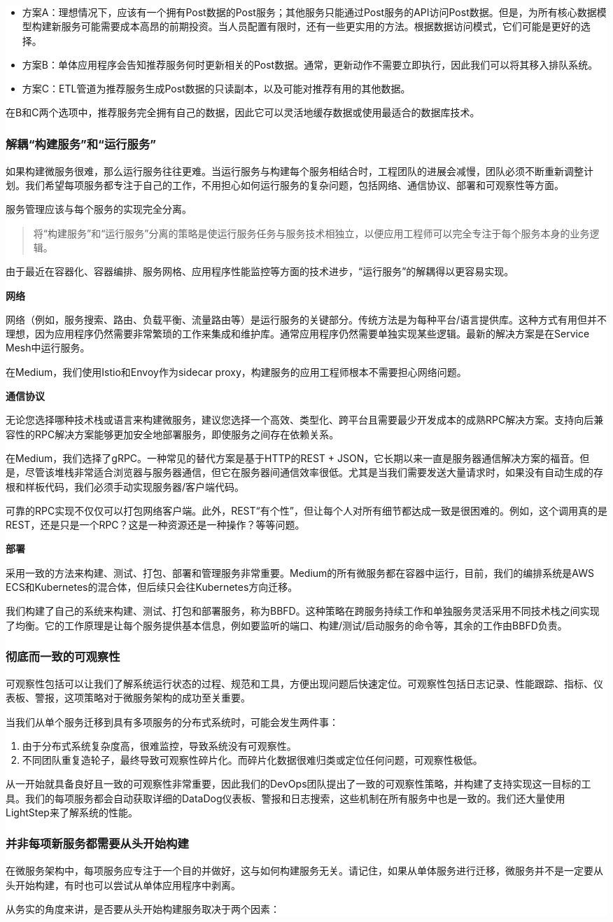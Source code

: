 - 方案A：理想情况下，应该有一个拥有Post数据的Post服务；其他服务只能通过Post服务的API访问Post数据。但是，为所有核心数据模型构建新服务可能需要成本高昂的前期投资。当人员配置有限时，还有一些更实用的方法。根据数据访问模式，它们可能是更好的选择。

- 方案B：单体应用程序会告知推荐服务何时更新相关的Post数据。通常，更新动作不需要立即执行，因此我们可以将其移入排队系统。
- 方案C：ETL管道为推荐服务生成Post数据的只读副本，以及可能对推荐有用的其他数据。

在B和C两个选项中，推荐服务完全拥有自己的数据，因此它可以灵活地缓存数据或使用最适合的数据库技术。

### 解耦“构建服务”和“运行服务”

如果构建微服务很难，那么运行服务往往更难。当运行服务与构建每个服务相结合时，工程团队的进展会减慢，团队必须不断重新调整计划。我们希望每项服务都专注于自己的工作，不用担心如何运行服务的复杂问题，包括网络、通信协议、部署和可观察性等方面。

服务管理应该与每个服务的实现完全分离。

> 将“构建服务”和“运行服务”分离的策略是使运行服务任务与服务技术相独立，以便应用工程师可以完全专注于每个服务本身的业务逻辑。

由于最近在容器化、容器编排、服务网格、应用程序性能监控等方面的技术进步，“运行服务”的解耦得以更容易实现。

**网络**

网络（例如，服务搜索、路由、负载平衡、流量路由等）是运行服务的关键部分。传统方法是为每种平台/语言提供库。这种方式有用但并不理想，因为应用程序仍然需要非常繁琐的工作来集成和维护库。通常应用程序仍然需要单独实现某些逻辑。最新的解决方案是在Service Mesh中运行服务。

在Medium，我们使用Istio和Envoy作为sidecar proxy，构建服务的应用工程师根本不需要担心网络问题。

**通信协议**

无论您选择哪种技术栈或语言来构建微服务，建议您选择一个高效、类型化、跨平台且需要最少开发成本的成熟RPC解决方案。支持向后兼容性的RPC解决方案能够更加安全地部署服务，即使服务之间存在依赖关系。

在Medium，我们选择了gRPC。一种常见的替代方案是基于HTTP的REST + JSON，它长期以来一直是服务器通信解决方案的福音。但是，尽管该堆栈非常适合浏览器与服务器通信，但它在服务器间通信效率很低。尤其是当我们需要发送大量请求时，如果没有自动生成的存根和样板代码，我们必须手动实现服务器/客户端代码。

可靠的RPC实现不仅仅可以打包网络客户端。此外，REST“有个性”，但让每个人对所有细节都达成一致是很困难的。例如，这个调用真的是REST，还是只是一个RPC？这是一种资源还是一种操作？等等问题。

**部署**

采用一致的方法来构建、测试、打包、部署和管理服务非常重要。Medium的所有微服务都在容器中运行，目前，我们的编排系统是AWS ECS和Kubernetes的混合体，但后续只会往Kubernetes方向迁移。

我们构建了自己的系统来构建、测试、打包和部署服务，称为BBFD。这种策略在跨服务持续工作和单独服务灵活采用不同技术栈之间实现了均衡。它的工作原理是让每个服务提供基本信息，例如要监听的端口、构建/测试/启动服务的命令等，其余的工作由BBFD负责。

### 彻底而一致的可观察性

可观察性包括可以让我们了解系统运行状态的过程、规范和工具，方便出现问题后快速定位。可观察性包括日志记录、性能跟踪、指标、仪表板、警报，这项策略对于微服务架构的成功至关重要。

当我们从单个服务迁移到具有多项服务的分布式系统时，可能会发生两件事：

1. 由于分布式系统复杂度高，很难监控，导致系统没有可观察性。
2. 不同团队重复造轮子，最终导致可观察性碎片化。而碎片化数据很难归类或定位任何问题，可观察性极低。

从一开始就具备良好且一致的可观察性非常重要，因此我们的DevOps团队提出了一致的可观察性策略，并构建了支持实现这一目标的工具。我们的每项服务都会自动获取详细的DataDog仪表板、警报和日志搜索，这些机制在所有服务中也是一致的。我们还大量使用LightStep来了解系统的性能。

### 并非每项新服务都需要从头开始构建

在微服务架构中，每项服务应专注于一个目的并做好，这与如何构建服务无关。请记住，如果从单体服务进行迁移，微服务并不是一定要从头开始构建，有时也可以尝试从单体应用程序中剥离。

从务实的角度来讲，是否要从头开始构建服务取决于两个因素：
